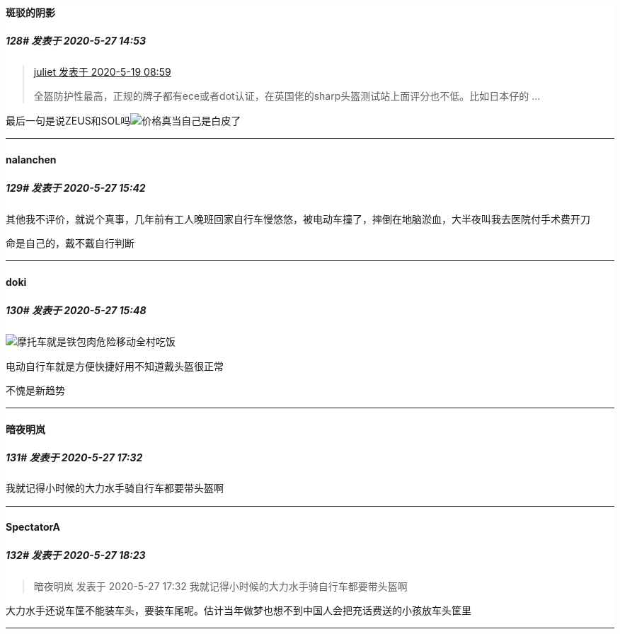 ####  斑驳的阴影  
##### 128#       发表于 2020-5-27 14:53


<blockquote><a href="httphttps://bbs.saraba1st.com/2b/forum.php?mod=redirect&amp;goto=findpost&amp;pid=47471179&amp;ptid=1936061" target="_blank">juliet 发表于 2020-5-19 08:59</a>

全盔防护性最高，正规的牌子都有ece或者dot认证，在英国佬的sharp头盔测试站上面评分也不低。比如日本仔的 ...</blockquote>
最后一句是说ZEUS和SOL吗<img src="https://static.saraba1st.com/image/smiley/face2017/067.png" referrerpolicy="no-referrer">价格真当自己是白皮了


-----

####  nalanchen  
##### 129#       发表于 2020-5-27 15:42


其他我不评价，就说个真事，几年前有工人晚班回家自行车慢悠悠，被电动车撞了，摔倒在地脑淤血，大半夜叫我去医院付手术费开刀

命是自己的，戴不戴自行判断


-----

####  doki  
##### 130#       发表于 2020-5-27 15:48


<img src="https://static.saraba1st.com/image/smiley/face2017/067.png" referrerpolicy="no-referrer">摩托车就是铁包肉危险移动全村吃饭


电动自行车就是方便快捷好用不知道戴头盔很正常


不愧是新趋势


-----

####  暗夜明岚  
##### 131#       发表于 2020-5-27 17:32


我就记得小时候的大力水手骑自行车都要带头盔啊


-----

####  SpectatorA  
##### 132#       发表于 2020-5-27 18:23


<blockquote>暗夜明岚 发表于 2020-5-27 17:32
我就记得小时候的大力水手骑自行车都要带头盔啊</blockquote>
大力水手还说车筐不能装车头，要装车尾呢。估计当年做梦也想不到中国人会把充话费送的小孩放车头筐里


-----
